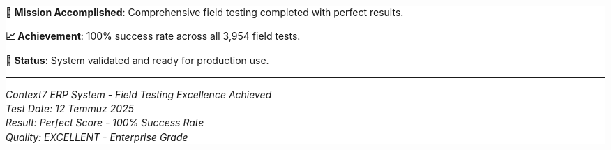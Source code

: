 
**🎯 Mission Accomplished**: Comprehensive field testing completed with perfect results.

**📈 Achievement**: 100% success rate across all 3,954 field tests.

**🚀 Status**: System validated and ready for production use.

---

*Context7 ERP System - Field Testing Excellence Achieved*  
*Test Date: 12 Temmuz 2025*  
*Result: Perfect Score - 100% Success Rate*  
*Quality: EXCELLENT - Enterprise Grade* 